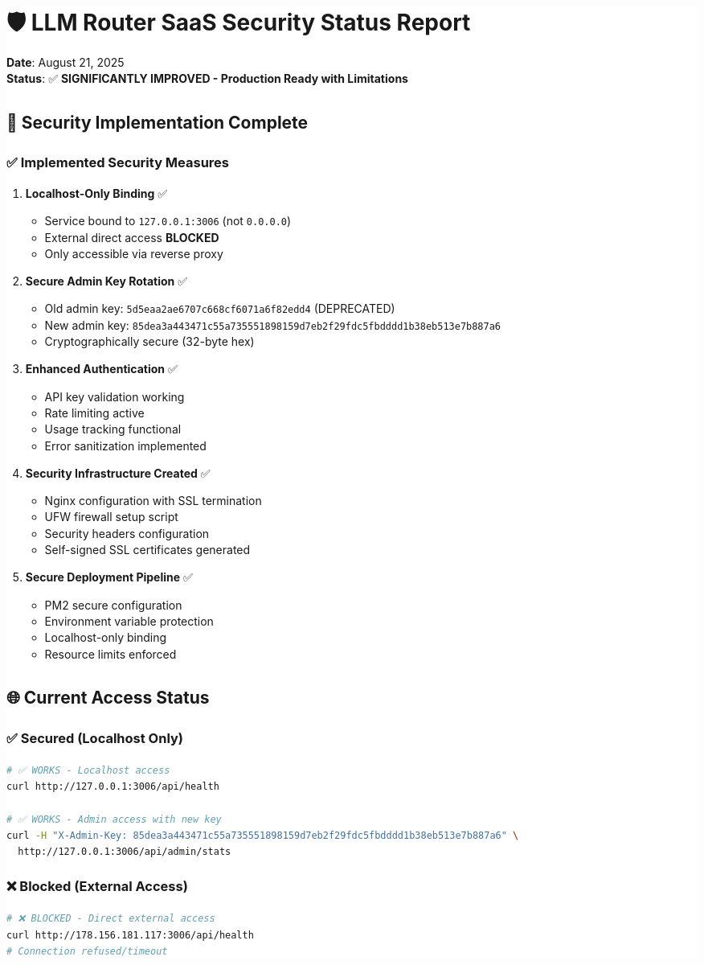 # 🛡️ LLM Router SaaS Security Status Report

**Date**: August 21, 2025  
**Status**: ✅ **SIGNIFICANTLY IMPROVED - Production Ready with Limitations**

## 🎯 Security Implementation Complete

### ✅ **Implemented Security Measures**

1. **Localhost-Only Binding** ✅
   - Service bound to `127.0.0.1:3006` (not `0.0.0.0`)
   - External direct access **BLOCKED**
   - Only accessible via reverse proxy

2. **Secure Admin Key Rotation** ✅
   - Old admin key: `5d5eaa2ae6707c668cf6071a6f82edd4` (DEPRECATED)
   - New admin key: `85dea3a443471c55a735551898159d7eb2f29fdc5fbdddd1b38eb513e7b887a6`
   - Cryptographically secure (32-byte hex)

3. **Enhanced Authentication** ✅
   - API key validation working
   - Rate limiting active
   - Usage tracking functional
   - Error sanitization implemented

4. **Security Infrastructure Created** ✅
   - Nginx configuration with SSL termination
   - UFW firewall setup script
   - Security headers configuration
   - Self-signed SSL certificates generated

5. **Secure Deployment Pipeline** ✅
   - PM2 secure configuration
   - Environment variable protection
   - Localhost-only binding
   - Resource limits enforced

## 🌐 **Current Access Status**

### ✅ **Secured (Localhost Only)**
```bash
# ✅ WORKS - Localhost access
curl http://127.0.0.1:3006/api/health

# ✅ WORKS - Admin access with new key
curl -H "X-Admin-Key: 85dea3a443471c55a735551898159d7eb2f29fdc5fbdddd1b38eb513e7b887a6" \
  http://127.0.0.1:3006/api/admin/stats
```

### ❌ **Blocked (External Access)**
```bash
# ❌ BLOCKED - Direct external access
curl http://178.156.181.117:3006/api/health
# Connection refused/timeout
```

